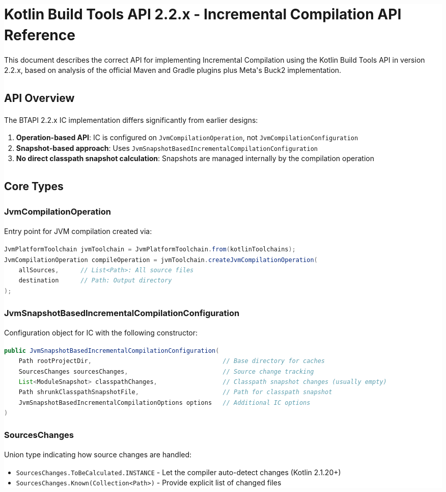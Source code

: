 # Kotlin Build Tools API 2.2.x - Incremental Compilation API Reference

This document describes the correct API for implementing Incremental Compilation using the Kotlin Build Tools API in version 2.2.x, based on analysis of the official Maven and Gradle plugins plus Meta's Buck2 implementation.

## API Overview

The BTAPI 2.2.x IC implementation differs significantly from earlier designs:

1. **Operation-based API**: IC is configured on `JvmCompilationOperation`, not `JvmCompilationConfiguration`
2. **Snapshot-based approach**: Uses `JvmSnapshotBasedIncrementalCompilationConfiguration`
3. **No direct classpath snapshot calculation**: Snapshots are managed internally by the compilation operation

## Core Types

### JvmCompilationOperation

Entry point for JVM compilation created via:

```java
JvmPlatformToolchain jvmToolchain = JvmPlatformToolchain.from(kotlinToolchains);
JvmCompilationOperation compileOperation = jvmToolchain.createJvmCompilationOperation(
    allSources,      // List<Path>: All source files
    destination      // Path: Output directory
);
```

### JvmSnapshotBasedIncrementalCompilationConfiguration

Configuration object for IC with the following constructor:

```java
public JvmSnapshotBasedIncrementalCompilationConfiguration(
    Path rootProjectDir,                                    // Base directory for caches
    SourcesChanges sourcesChanges,                          // Source change tracking
    List<ModuleSnapshot> classpathChanges,                  // Classpath snapshot changes (usually empty)
    Path shrunkClasspathSnapshotFile,                       // Path for classpath snapshot
    JvmSnapshotBasedIncrementalCompilationOptions options   // Additional IC options
)
```

### SourcesChanges

Union type indicating how source changes are handled:

- `SourcesChanges.ToBeCalculated.INSTANCE` - Let the compiler auto-detect changes (Kotlin 2.1.20+)
- `SourcesChanges.Known(Collection<Path>)` - Provide explicit list of changed files
